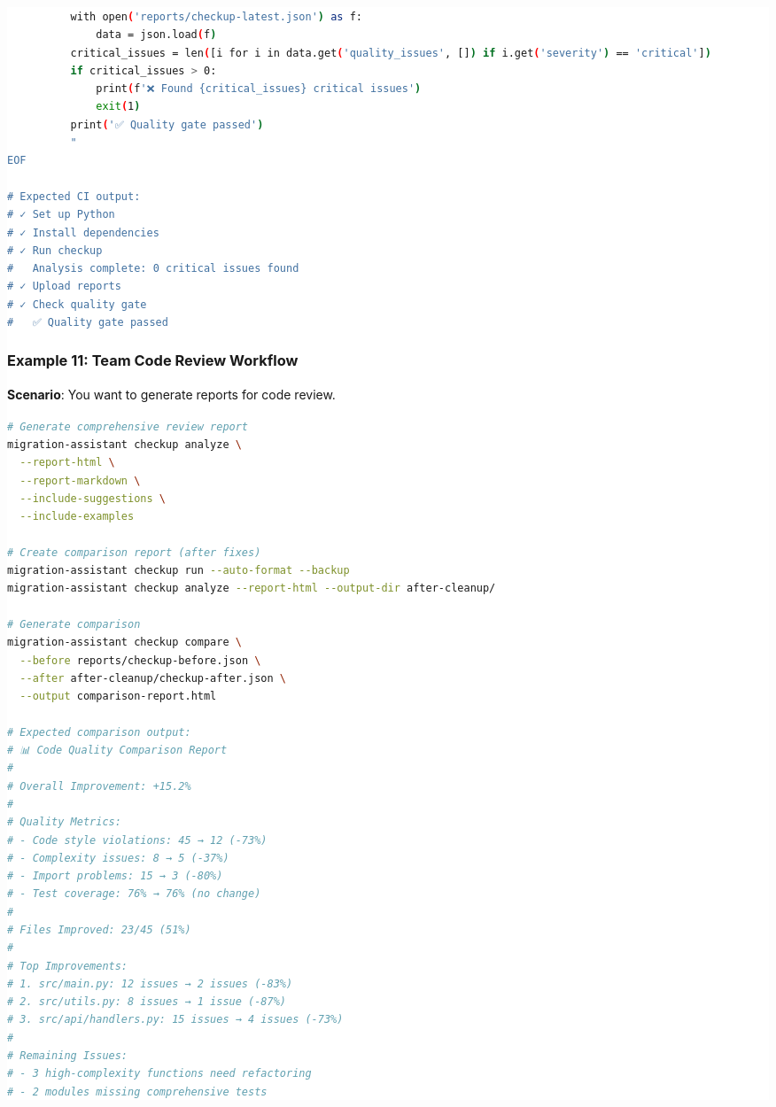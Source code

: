```bash
          with open('reports/checkup-latest.json') as f:
              data = json.load(f)
          critical_issues = len([i for i in data.get('quality_issues', []) if i.get('severity') == 'critical'])
          if critical_issues > 0:
              print(f'❌ Found {critical_issues} critical issues')
              exit(1)
          print('✅ Quality gate passed')
          "
EOF

# Expected CI output:
# ✓ Set up Python
# ✓ Install dependencies
# ✓ Run checkup
#   Analysis complete: 0 critical issues found
# ✓ Upload reports
# ✓ Check quality gate
#   ✅ Quality gate passed
```

### Example 11: Team Code Review Workflow

**Scenario**: You want to generate reports for code review.

```bash
# Generate comprehensive review report
migration-assistant checkup analyze \
  --report-html \
  --report-markdown \
  --include-suggestions \
  --include-examples

# Create comparison report (after fixes)
migration-assistant checkup run --auto-format --backup
migration-assistant checkup analyze --report-html --output-dir after-cleanup/

# Generate comparison
migration-assistant checkup compare \
  --before reports/checkup-before.json \
  --after after-cleanup/checkup-after.json \
  --output comparison-report.html

# Expected comparison output:
# 📊 Code Quality Comparison Report
# 
# Overall Improvement: +15.2%
# 
# Quality Metrics:
# - Code style violations: 45 → 12 (-73%)
# - Complexity issues: 8 → 5 (-37%)
# - Import problems: 15 → 3 (-80%)
# - Test coverage: 76% → 76% (no change)
# 
# Files Improved: 23/45 (51%)
# 
# Top Improvements:
# 1. src/main.py: 12 issues → 2 issues (-83%)
# 2. src/utils.py: 8 issues → 1 issue (-87%)
# 3. src/api/handlers.py: 15 issues → 4 issues (-73%)
# 
# Remaining Issues:
# - 3 high-complexity functions need refactoring
# - 2 modules missing comprehensive tests
```